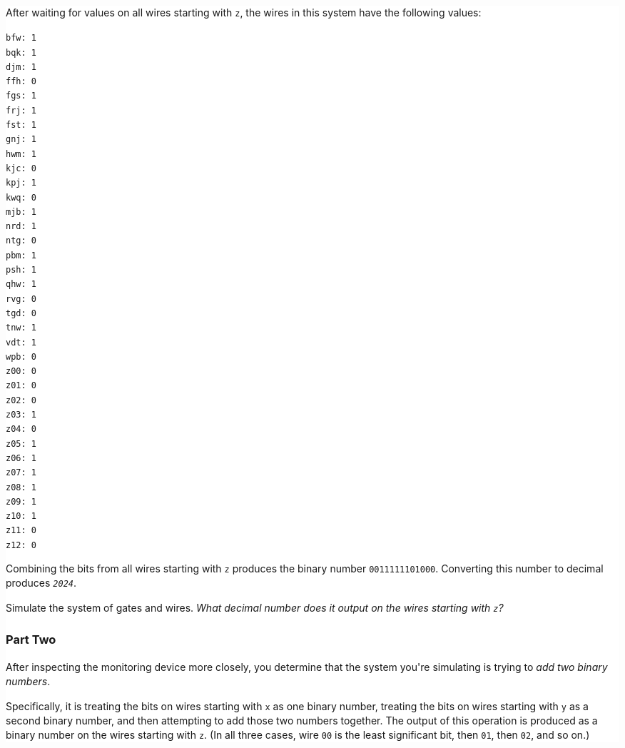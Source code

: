 
After waiting for values on all wires starting with `z`, the wires in this system have the following values:

    bfw: 1
    bqk: 1
    djm: 1
    ffh: 0
    fgs: 1
    frj: 1
    fst: 1
    gnj: 1
    hwm: 1
    kjc: 0
    kpj: 1
    kwq: 0
    mjb: 1
    nrd: 1
    ntg: 0
    pbm: 1
    psh: 1
    qhw: 1
    rvg: 0
    tgd: 0
    tnw: 1
    vdt: 1
    wpb: 0
    z00: 0
    z01: 0
    z02: 0
    z03: 1
    z04: 0
    z05: 1
    z06: 1
    z07: 1
    z08: 1
    z09: 1
    z10: 1
    z11: 0
    z12: 0
    

Combining the bits from all wires starting with `z` produces the binary number `0011111101000`. Converting this number to decimal produces _`2024`_.

Simulate the system of gates and wires. _What decimal number does it output on the wires starting with `z`?_

### Part Two

After inspecting the monitoring device more closely, you determine that the system you're simulating is trying to _add two binary numbers_.

Specifically, it is treating the bits on wires starting with `x` as one binary number, treating the bits on wires starting with `y` as a second binary number, and then attempting to add those two numbers together. The output of this operation is produced as a binary number on the wires starting with `z`. (In all three cases, wire `00` is the least significant bit, then `01`, then `02`, and so on.)

